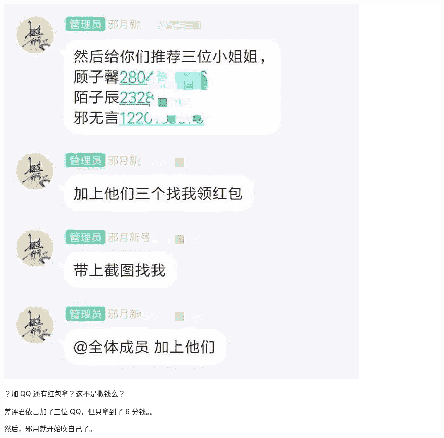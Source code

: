![](img/70bd8d6be07315b159be94c1dfd265c3.png)

？加 QQ 还有红包拿？这不是撒钱么？

差评君依言加了三位 QQ，但只拿到了 6 分钱。。

然后，邪月就开始吹自己了。
